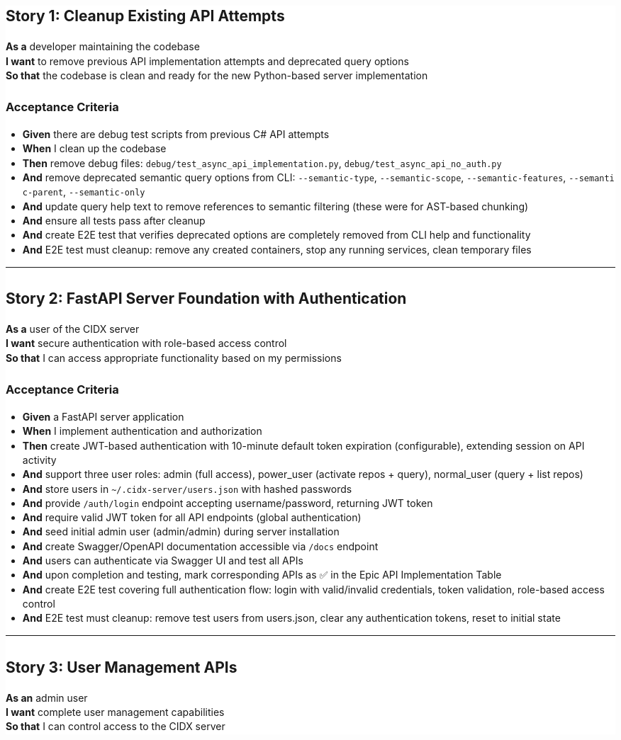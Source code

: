 ## Story 1: Cleanup Existing API Attempts
**As a** developer maintaining the codebase  
**I want** to remove previous API implementation attempts and deprecated query options  
**So that** the codebase is clean and ready for the new Python-based server implementation

### Acceptance Criteria
- **Given** there are debug test scripts from previous C# API attempts
- **When** I clean up the codebase
- **Then** remove debug files: `debug/test_async_api_implementation.py`, `debug/test_async_api_no_auth.py`
- **And** remove deprecated semantic query options from CLI: `--semantic-type`, `--semantic-scope`, `--semantic-features`, `--semantic-parent`, `--semantic-only`
- **And** update query help text to remove references to semantic filtering (these were for AST-based chunking)
- **And** ensure all tests pass after cleanup
- **And** create E2E test that verifies deprecated options are completely removed from CLI help and functionality
- **And** E2E test must cleanup: remove any created containers, stop any running services, clean temporary files

---

## Story 2: FastAPI Server Foundation with Authentication
**As a** user of the CIDX server  
**I want** secure authentication with role-based access control  
**So that** I can access appropriate functionality based on my permissions

### Acceptance Criteria
- **Given** a FastAPI server application
- **When** I implement authentication and authorization
- **Then** create JWT-based authentication with 10-minute default token expiration (configurable), extending session on API activity
- **And** support three user roles: admin (full access), power_user (activate repos + query), normal_user (query + list repos)
- **And** store users in `~/.cidx-server/users.json` with hashed passwords
- **And** provide `/auth/login` endpoint accepting username/password, returning JWT token
- **And** require valid JWT token for all API endpoints (global authentication)
- **And** seed initial admin user (admin/admin) during server installation
- **And** create Swagger/OpenAPI documentation accessible via `/docs` endpoint
- **And** users can authenticate via Swagger UI and test all APIs
- **And** upon completion and testing, mark corresponding APIs as ✅ in the Epic API Implementation Table
- **And** create E2E test covering full authentication flow: login with valid/invalid credentials, token validation, role-based access control
- **And** E2E test must cleanup: remove test users from users.json, clear any authentication tokens, reset to initial state

---

## Story 3: User Management APIs
**As an** admin user  
**I want** complete user management capabilities  
**So that** I can control access to the CIDX server
